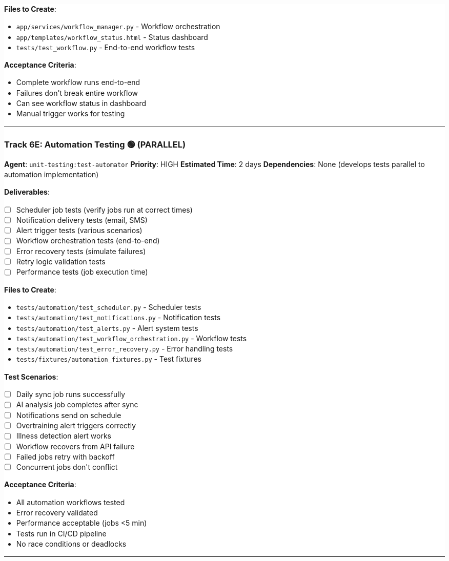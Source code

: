 **Files to Create**:
- `app/services/workflow_manager.py` - Workflow orchestration
- `app/templates/workflow_status.html` - Status dashboard
- `tests/test_workflow.py` - End-to-end workflow tests

**Acceptance Criteria**:
- Complete workflow runs end-to-end
- Failures don't break entire workflow
- Can see workflow status in dashboard
- Manual trigger works for testing

---

### Track 6E: Automation Testing 🟢 (PARALLEL)
**Agent**: `unit-testing:test-automator`
**Priority**: HIGH
**Estimated Time**: 2 days
**Dependencies**: None (develops tests parallel to automation implementation)

**Deliverables**:
- [ ] Scheduler job tests (verify jobs run at correct times)
- [ ] Notification delivery tests (email, SMS)
- [ ] Alert trigger tests (various scenarios)
- [ ] Workflow orchestration tests (end-to-end)
- [ ] Error recovery tests (simulate failures)
- [ ] Retry logic validation tests
- [ ] Performance tests (job execution time)

**Files to Create**:
- `tests/automation/test_scheduler.py` - Scheduler tests
- `tests/automation/test_notifications.py` - Notification tests
- `tests/automation/test_alerts.py` - Alert system tests
- `tests/automation/test_workflow_orchestration.py` - Workflow tests
- `tests/automation/test_error_recovery.py` - Error handling tests
- `tests/fixtures/automation_fixtures.py` - Test fixtures

**Test Scenarios**:
- [ ] Daily sync job runs successfully
- [ ] AI analysis job completes after sync
- [ ] Notifications send on schedule
- [ ] Overtraining alert triggers correctly
- [ ] Illness detection alert works
- [ ] Workflow recovers from API failure
- [ ] Failed jobs retry with backoff
- [ ] Concurrent jobs don't conflict

**Acceptance Criteria**:
- All automation workflows tested
- Error recovery validated
- Performance acceptable (jobs <5 min)
- Tests run in CI/CD pipeline
- No race conditions or deadlocks

---
